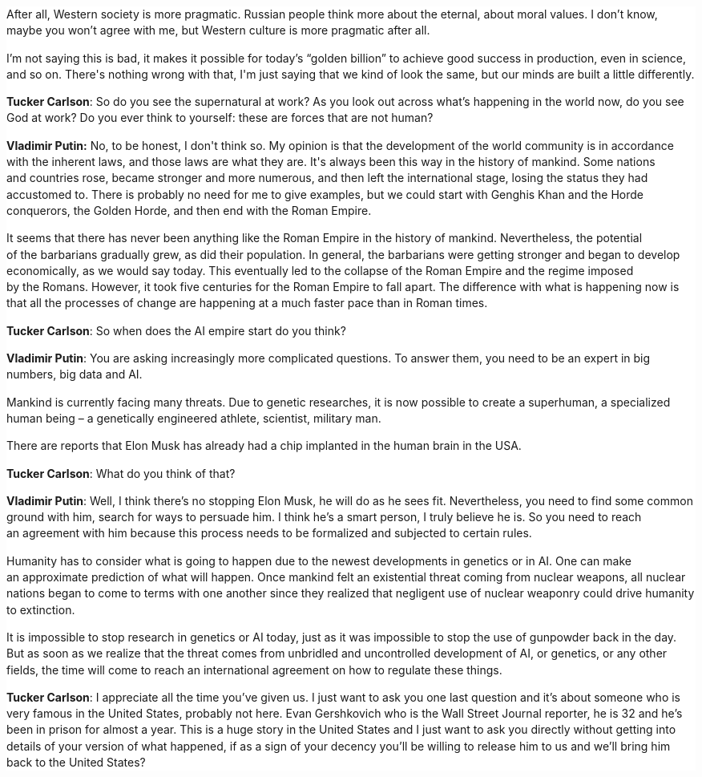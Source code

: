 After all, Western society is more pragmatic. Russian people think more about the eternal, about moral values. I don’t know, maybe you won’t agree with me, but Western culture is more pragmatic after all.

I’m not saying this is bad, it makes it possible for today’s “golden billion” to achieve good success in production, even in science, and so on. There's nothing wrong with that, I'm just saying that we kind of look the same, but our minds are built a little differently.

**Tucker Carlson**: So do you see the supernatural at work? As you look out across what’s happening in the world now, do you see God at work? Do you ever think to yourself: these are forces that are not human?

**Vladimir Putin:** No, to be honest, I don't think so. My opinion is that the development of the world community is in accordance with the inherent laws, and those laws are what they are. It's always been this way in the history of mankind. Some nations and countries rose, became stronger and more numerous, and then left the international stage, losing the status they had accustomed to. There is probably no need for me to give examples, but we could start with Genghis Khan and the Horde conquerors, the Golden Horde, and then end with the Roman Empire.

It seems that there has never been anything like the Roman Empire in the history of mankind. Nevertheless, the potential of the barbarians gradually grew, as did their population. In general, the barbarians were getting stronger and began to develop economically, as we would say today. This eventually led to the collapse of the Roman Empire and the regime imposed by the Romans. However, it took five centuries for the Roman Empire to fall apart. The difference with what is happening now is that all the processes of change are happening at a much faster pace than in Roman times.

**Tucker Carlson**: So when does the AI empire start do you think?

**Vladimir Putin**: You are asking increasingly more complicated questions. To answer them, you need to be an expert in big numbers, big data and AI.

Mankind is currently facing many threats. Due to genetic researches, it is now possible to create a superhuman, a specialized human being – a genetically engineered athlete, scientist, military man.

There are reports that Elon Musk has already had a chip implanted in the human brain in the USA.

**Tucker Carlson**: What do you think of that?

**Vladimir Putin**: Well, I think there’s no stopping Elon Musk, he will do as he sees fit. Nevertheless, you need to find some common ground with him, search for ways to persuade him. I think he’s a smart person, I truly believe he is. So you need to reach an agreement with him because this process needs to be formalized and subjected to certain rules.

Humanity has to consider what is going to happen due to the newest developments in genetics or in AI. One can make an approximate prediction of what will happen. Once mankind felt an existential threat coming from nuclear weapons, all nuclear nations began to come to terms with one another since they realized that negligent use of nuclear weaponry could drive humanity to extinction.

It is impossible to stop research in genetics or AI today, just as it was impossible to stop the use of gunpowder back in the day. But as soon as we realize that the threat comes from unbridled and uncontrolled development of AI, or genetics, or any other fields, the time will come to reach an international agreement on how to regulate these things.

**Tucker Carlson**: I appreciate all the time you’ve given us. I just want to ask you one last question and it’s about someone who is very famous in the United States, probably not here. Evan Gershkovich who is the Wall Street Journal reporter, he is 32 and he’s been in prison for almost a year. This is a huge story in the United States and I just want to ask you directly without getting into details of your version of what happened, if as a sign of your decency you’ll be willing to release him to us and we’ll bring him back to the United States?
